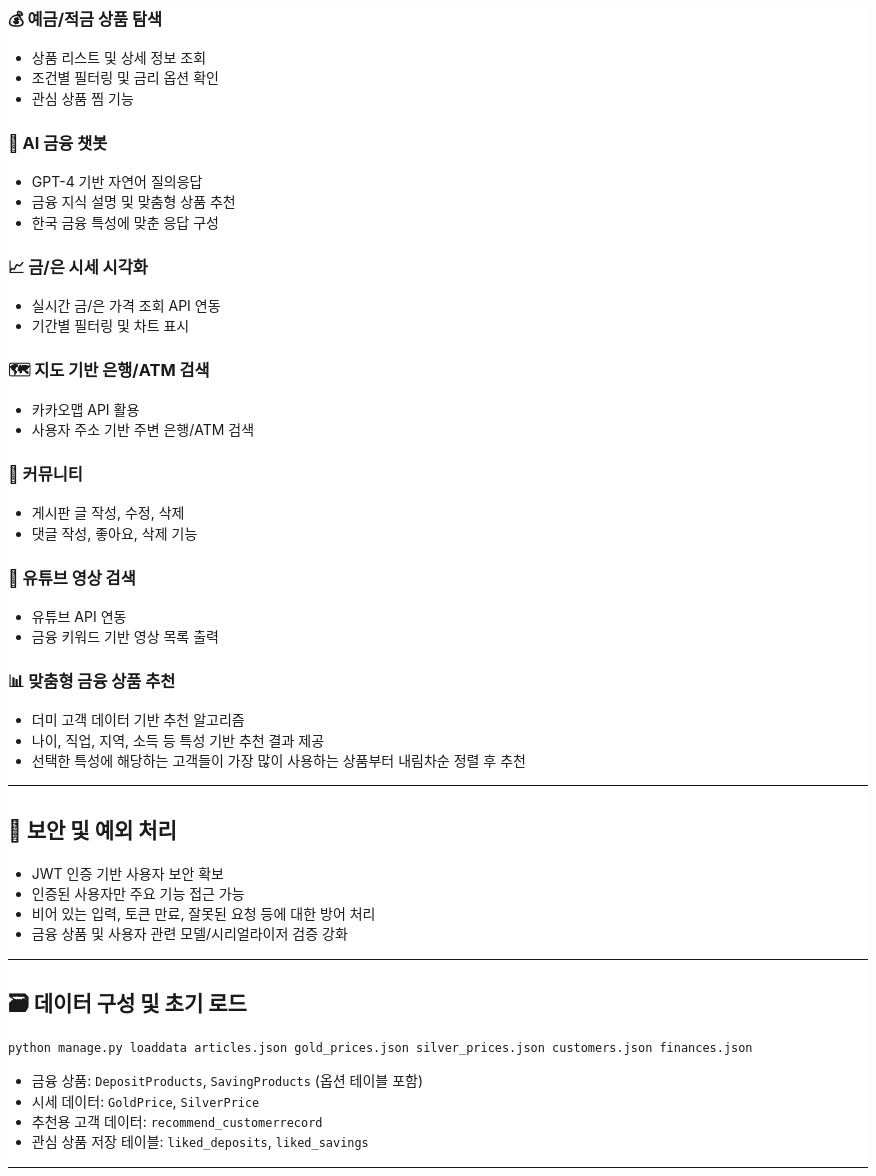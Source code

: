 ### 💰 예금/적금 상품 탐색
- 상품 리스트 및 상세 정보 조회
- 조건별 필터링 및 금리 옵션 확인
- 관심 상품 찜 기능

### 🧠 AI 금융 챗봇
- GPT-4 기반 자연어 질의응답
- 금융 지식 설명 및 맞춤형 상품 추천
- 한국 금융 특성에 맞춘 응답 구성

### 📈 금/은 시세 시각화
- 실시간 금/은 가격 조회 API 연동
- 기간별 필터링 및 차트 표시

### 🗺️ 지도 기반 은행/ATM 검색
- 카카오맵 API 활용
- 사용자 주소 기반 주변 은행/ATM 검색

### 💬 커뮤니티
- 게시판 글 작성, 수정, 삭제
- 댓글 작성, 좋아요, 삭제 기능

### 🎥 유튜브 영상 검색
- 유튜브 API 연동
- 금융 키워드 기반 영상 목록 출력

### 📊 맞춤형 금융 상품 추천
- 더미 고객 데이터 기반 추천 알고리즘
- 나이, 직업, 지역, 소득 등 특성 기반 추천 결과 제공
- 선택한 특성에 해당하는 고객들이 가장 많이 사용하는 상품부터 내림차순 정렬 후 추천

---

## 🔐 보안 및 예외 처리

- JWT 인증 기반 사용자 보안 확보
- 인증된 사용자만 주요 기능 접근 가능
- 비어 있는 입력, 토큰 만료, 잘못된 요청 등에 대한 방어 처리
- 금융 상품 및 사용자 관련 모델/시리얼라이저 검증 강화

---

## 🗃 데이터 구성 및 초기 로드

```bash
python manage.py loaddata articles.json gold_prices.json silver_prices.json customers.json finances.json
```

- 금융 상품: `DepositProducts`, `SavingProducts` (옵션 테이블 포함)
- 시세 데이터: `GoldPrice`, `SilverPrice`
- 추천용 고객 데이터: `recommend_customerrecord`
- 관심 상품 저장 테이블: `liked_deposits`, `liked_savings`

---